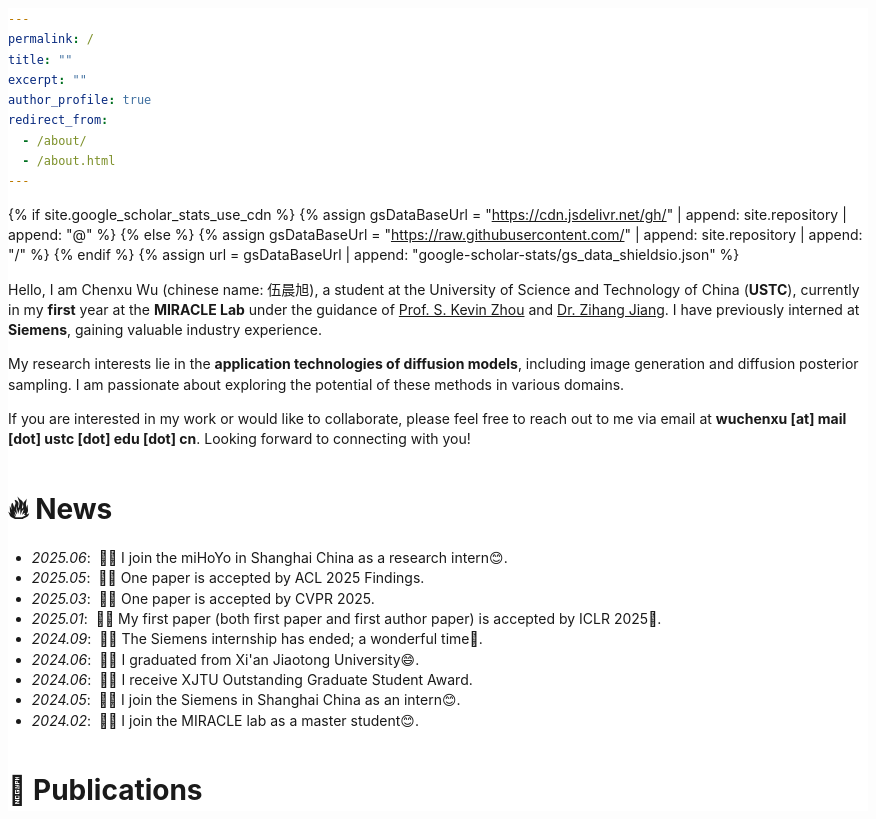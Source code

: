 ```yaml
---
permalink: /
title: ""
excerpt: ""
author_profile: true
redirect_from: 
  - /about/
  - /about.html
---
```


{% if site.google_scholar_stats_use_cdn %}
{% assign gsDataBaseUrl = "https://cdn.jsdelivr.net/gh/" | append: site.repository | append: "@" %}
{% else %}
{% assign gsDataBaseUrl = "https://raw.githubusercontent.com/" | append: site.repository | append: "/" %}
{% endif %}
{% assign url = gsDataBaseUrl | append: "google-scholar-stats/gs_data_shieldsio.json" %}

<span class='anchor' id='about-me'></span>

Hello, I am Chenxu Wu (chinese name: 伍晨旭), a student at the University of Science and Technology of China (**USTC**), currently in my **first** year at the **MIRACLE Lab** under the guidance of [Prof. S. Kevin Zhou](https://scholar.google.com/citations?user=8eNm2GMAAAAJ&hl) and [Dr. Zihang Jiang](https://zihangjiang.github.io/). I have previously interned at **Siemens**, gaining valuable industry experience.

My research interests lie in the **application technologies of diffusion models**, including image generation and diffusion posterior sampling. I am passionate about exploring the potential of these methods in various domains.

If you are interested in my work or would like to collaborate, please feel free to reach out to me via email at **wuchenxu [at] mail [dot] ustc [dot] edu [dot] cn**. Looking forward to connecting with you!


# 🔥 News
- *2025.06*: &nbsp;🎉🎉 I join the miHoYo in Shanghai China as a research intern😊.
- *2025.05*: &nbsp;🎉🎉 One paper is accepted by ACL 2025 Findings.
- *2025.03*: &nbsp;🎉🎉 One paper is accepted by CVPR 2025.
- *2025.01*: &nbsp;🎉🎉 My first paper (both first paper and first author paper) is accepted by ICLR 2025🥹.
- *2024.09*: &nbsp;🎉🎉 The Siemens internship has ended; a wonderful time🥹.
- *2024.06*: &nbsp;🎉🎉 I graduated from Xi'an Jiaotong University😄.
- *2024.06*: &nbsp;🎉🎉 I receive XJTU Outstanding Graduate Student Award.
- *2024.05*: &nbsp;🎉🎉 I join the Siemens in Shanghai China as an intern😊.
- *2024.02*: &nbsp;🎉🎉 I join the MIRACLE lab as a master student😊.

# 📝 Publications 
